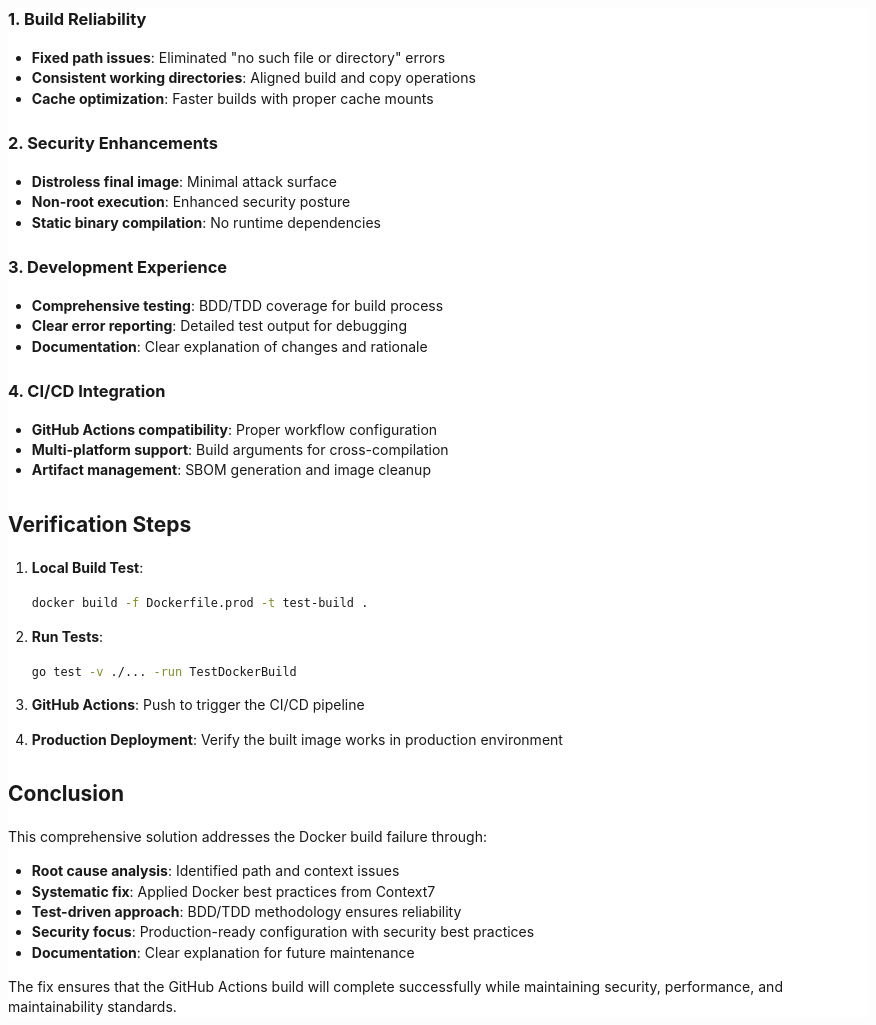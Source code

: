### 1. Build Reliability
- **Fixed path issues**: Eliminated "no such file or directory" errors
- **Consistent working directories**: Aligned build and copy operations
- **Cache optimization**: Faster builds with proper cache mounts

### 2. Security Enhancements
- **Distroless final image**: Minimal attack surface
- **Non-root execution**: Enhanced security posture
- **Static binary compilation**: No runtime dependencies

### 3. Development Experience
- **Comprehensive testing**: BDD/TDD coverage for build process
- **Clear error reporting**: Detailed test output for debugging
- **Documentation**: Clear explanation of changes and rationale

### 4. CI/CD Integration
- **GitHub Actions compatibility**: Proper workflow configuration
- **Multi-platform support**: Build arguments for cross-compilation
- **Artifact management**: SBOM generation and image cleanup

## Verification Steps

1. **Local Build Test**:
   ```bash
   docker build -f Dockerfile.prod -t test-build .
   ```

2. **Run Tests**:
   ```bash
   go test -v ./... -run TestDockerBuild
   ```

3. **GitHub Actions**: Push to trigger the CI/CD pipeline

4. **Production Deployment**: Verify the built image works in production environment

## Conclusion

This comprehensive solution addresses the Docker build failure through:

- **Root cause analysis**: Identified path and context issues
- **Systematic fix**: Applied Docker best practices from Context7
- **Test-driven approach**: BDD/TDD methodology ensures reliability
- **Security focus**: Production-ready configuration with security best practices
- **Documentation**: Clear explanation for future maintenance

The fix ensures that the GitHub Actions build will complete successfully while maintaining security, performance, and maintainability standards.